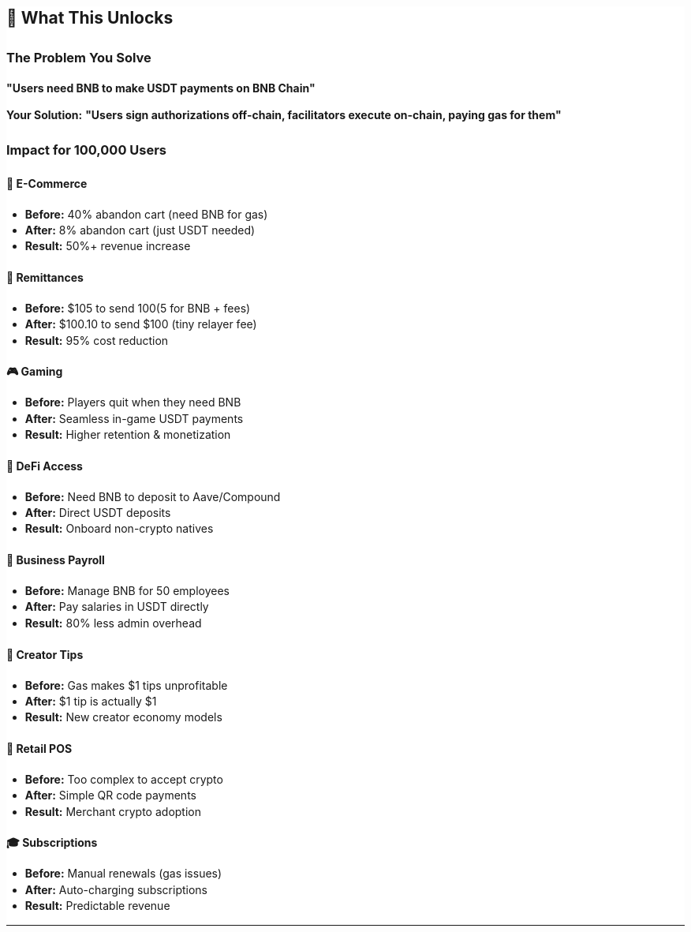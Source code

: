 
## 🎯 What This Unlocks

### The Problem You Solve
**"Users need BNB to make USDT payments on BNB Chain"**

**Your Solution:**
**"Users sign authorizations off-chain, facilitators execute on-chain, paying gas for them"**

### Impact for 100,000 Users

#### 🛒 E-Commerce
- **Before:** 40% abandon cart (need BNB for gas)
- **After:** 8% abandon cart (just USDT needed)
- **Result:** 50%+ revenue increase

#### 💸 Remittances
- **Before:** $105 to send $100 ($5 for BNB + fees)
- **After:** $100.10 to send $100 (tiny relayer fee)
- **Result:** 95% cost reduction

#### 🎮 Gaming
- **Before:** Players quit when they need BNB
- **After:** Seamless in-game USDT payments
- **Result:** Higher retention & monetization

#### 🌾 DeFi Access
- **Before:** Need BNB to deposit to Aave/Compound
- **After:** Direct USDT deposits
- **Result:** Onboard non-crypto natives

#### 💼 Business Payroll
- **Before:** Manage BNB for 50 employees
- **After:** Pay salaries in USDT directly
- **Result:** 80% less admin overhead

#### 🎁 Creator Tips
- **Before:** Gas makes $1 tips unprofitable
- **After:** $1 tip is actually $1
- **Result:** New creator economy models

#### 🏪 Retail POS
- **Before:** Too complex to accept crypto
- **After:** Simple QR code payments
- **Result:** Merchant crypto adoption

#### 🎓 Subscriptions
- **Before:** Manual renewals (gas issues)
- **After:** Auto-charging subscriptions
- **Result:** Predictable revenue

---